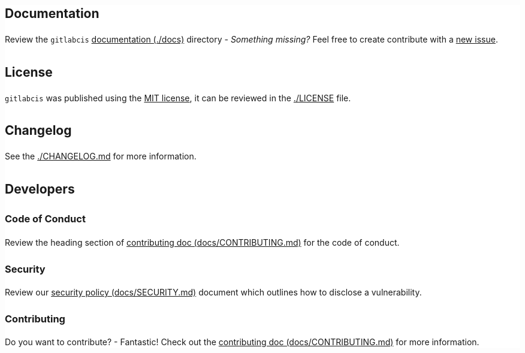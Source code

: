 ## Documentation

Review the `gitlabcis` [documentation (./docs)](https://gitlab.com/gitlab-org/govern/compliance/engineering/cis/gitlabcis/-/tree/main/docs?ref_type=heads) directory - _Something missing?_ Feel free to create contribute with a [new issue](https://gitlab.com/gitlab-org/govern/compliance/engineering/cis/gitlabcis/-/issues/new).

## License

`gitlabcis` was published using the [MIT license](https://opensource.org/license/mit), it can be reviewed in the [./LICENSE](https://gitlab.com/gitlab-org/govern/compliance/engineering/cis/gitlabcis/-/blob/main/LICENSE?ref_type=heads) file.

## Changelog

See the [./CHANGELOG.md](https://gitlab.com/gitlab-org/govern/compliance/engineering/cis/gitlabcis/-/blob/main/CHANGELOG.md?ref_type=heads) for more information.

## Developers

### Code of Conduct

Review the heading section of [contributing doc (docs/CONTRIBUTING.md)](https://gitlab.com/gitlab-org/govern/compliance/engineering/cis/gitlabcis/-/blob/main/docs/CONTRIBUTING.md?ref_type=heads) for the code of conduct.

### Security

Review our [security policy (docs/SECURITY.md)](https://gitlab.com/gitlab-org/govern/compliance/engineering/cis/gitlabcis/-/blob/main/docs/SECURITY.md?ref_type=heads) document which outlines how to disclose a vulnerability.

### Contributing

Do you want to contribute? - Fantastic! Check out the [contributing doc (docs/CONTRIBUTING.md)](https://gitlab.com/gitlab-org/govern/compliance/engineering/cis/gitlabcis/-/blob/main/docs/CONTRIBUTING.md?ref_type=heads) for more information.
